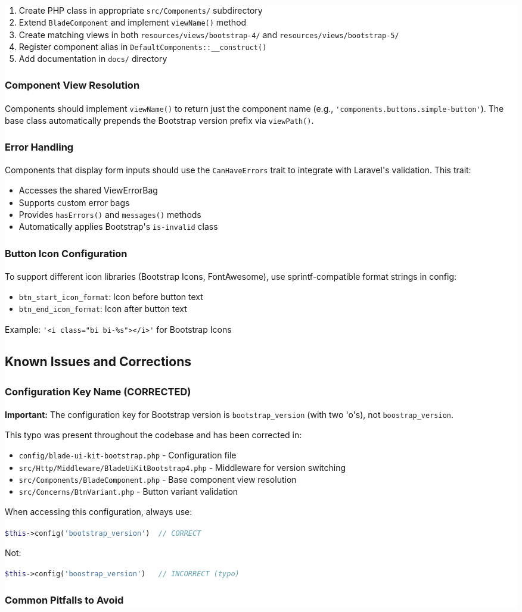 1. Create PHP class in appropriate `src/Components/` subdirectory
2. Extend `BladeComponent` and implement `viewName()` method
3. Create matching views in both `resources/views/bootstrap-4/` and `resources/views/bootstrap-5/`
4. Register component alias in `DefaultComponents::__construct()`
5. Add documentation in `docs/` directory

### Component View Resolution

Components should implement `viewName()` to return just the component name (e.g., `'components.buttons.simple-button'`). The base class automatically prepends the Bootstrap version prefix via `viewPath()`.

### Error Handling

Components that display form inputs should use the `CanHaveErrors` trait to integrate with Laravel's validation. This trait:
- Accesses the shared ViewErrorBag
- Supports custom error bags
- Provides `hasErrors()` and `messages()` methods
- Automatically applies Bootstrap's `is-invalid` class

### Button Icon Configuration

To support different icon libraries (Bootstrap Icons, FontAwesome), use sprintf-compatible format strings in config:
- `btn_start_icon_format`: Icon before button text
- `btn_end_icon_format`: Icon after button text

Example: `'<i class="bi bi-%s"></i>'` for Bootstrap Icons

## Known Issues and Corrections

### Configuration Key Name (CORRECTED)

**Important:** The configuration key for Bootstrap version is `bootstrap_version` (with two 'o's), not `boostrap_version`.

This typo was present throughout the codebase and has been corrected in:
- `config/blade-ui-kit-bootstrap.php` - Configuration file
- `src/Http/Middleware/BladeUiKitBootstrap4.php` - Middleware for version switching
- `src/Components/BladeComponent.php` - Base component view resolution
- `src/Concerns/BtnVariant.php` - Button variant validation

When accessing this configuration, always use:
```php
$this->config('bootstrap_version')  // CORRECT
```

Not:
```php
$this->config('boostrap_version')   // INCORRECT (typo)
```

### Common Pitfalls to Avoid

